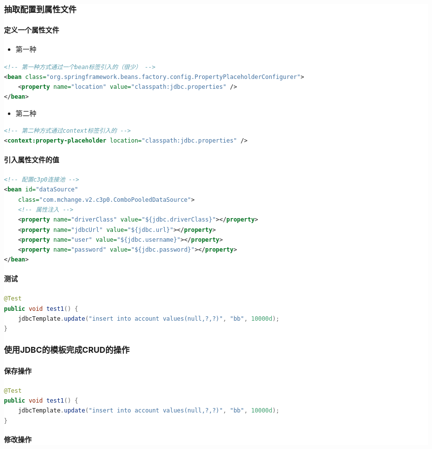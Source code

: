 ### 抽取配置到属性文件

#### 定义一个属性文件

* 第一种

```xml
<!-- 第一种方式通过一个bean标签引入的（很少） -->
<bean class="org.springframework.beans.factory.config.PropertyPlaceholderConfigurer">
    <property name="location" value="classpath:jdbc.properties" />
</bean>
```

* 第二种

```xml
<!-- 第二种方式通过context标签引入的 -->
<context:property-placeholder location="classpath:jdbc.properties" />
```

#### 引入属性文件的值

```xml
<!-- 配置c3p0连接池 -->
<bean id="dataSource"
    class="com.mchange.v2.c3p0.ComboPooledDataSource">
    <!-- 属性注入 -->
    <property name="driverClass" value="${jdbc.driverClass}"></property>
    <property name="jdbcUrl" value="${jdbc.url}"></property>
    <property name="user" value="${jdbc.username}"></property>
    <property name="password" value="${jdbc.password}"></property>
</bean>
```

#### 测试

```java
@Test
public void test1() {
    jdbcTemplate.update("insert into account values(null,?,?)", "bb", 10000d);
}
```

### 使用JDBC的模板完成CRUD的操作

#### 保存操作

```java
@Test
public void test1() {
    jdbcTemplate.update("insert into account values(null,?,?)", "bb", 10000d);
}
```

#### 修改操作
